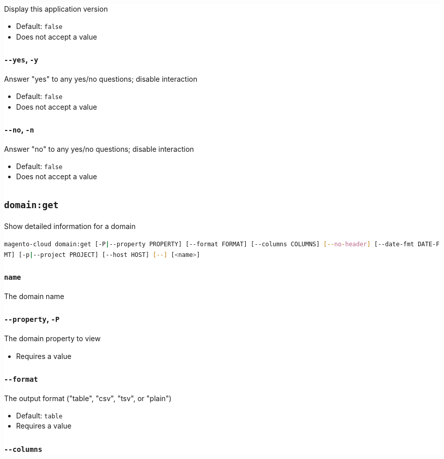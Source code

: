 

Display this application version
-  Default: `false`
-  Does not accept a value



### `--yes`, `-y`



Answer &quot;yes&quot; to any yes/no questions; disable interaction
-  Default: `false`
-  Does not accept a value



### `--no`, `-n`



Answer &quot;no&quot; to any yes/no questions; disable interaction
-  Default: `false`
-  Does not accept a value  

## `domain:get`

Show detailed information for a domain

```bash
magento-cloud domain:get [-P|--property PROPERTY] [--format FORMAT] [--columns COLUMNS] [--no-header] [--date-fmt DATE-FMT] [-p|--project PROJECT] [--host HOST] [--] [<name>]
```

  

### `name`

The domain name
    <!-- argument --> <!-- arguments --> <!-- arguments.size -->




### `--property`, `-P`



The domain property to view
-  Requires a value


### `--format`

The output format (&quot;table&quot;, &quot;csv&quot;, &quot;tsv&quot;, or &quot;plain&quot;)
-  Default: `table`
-  Requires a value


### `--columns`
